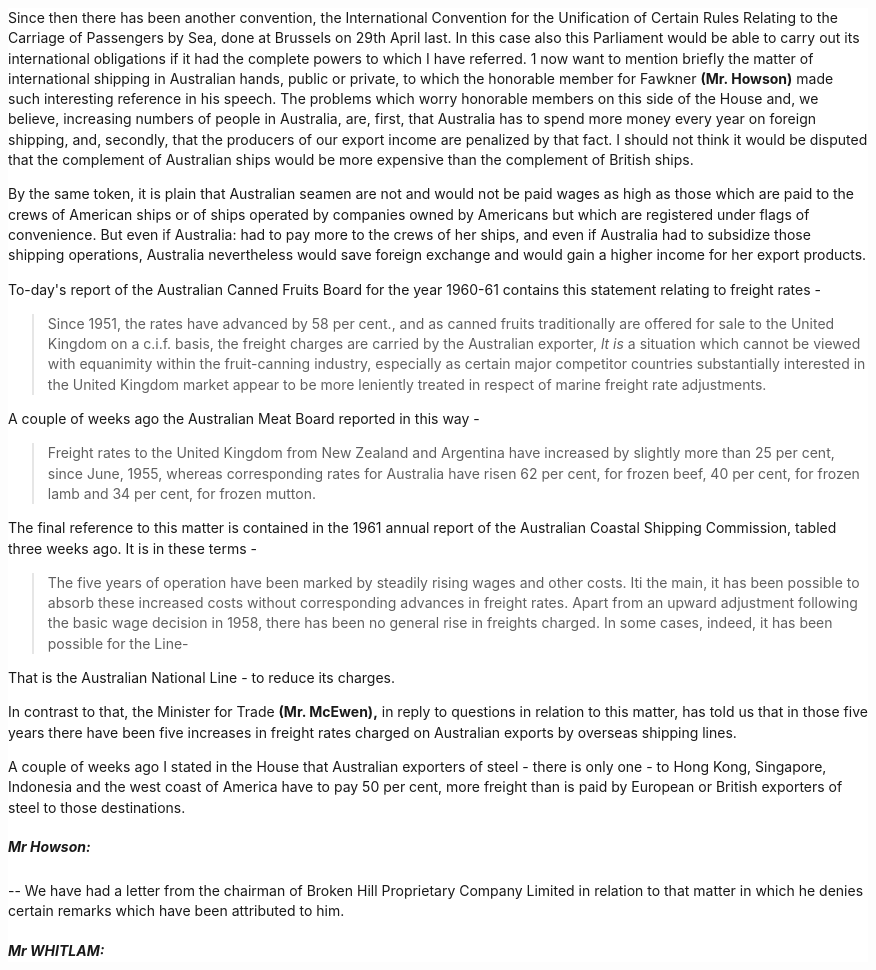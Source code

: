 Since then there has been another convention, the International Convention for the Unification of Certain Rules Relating to the Carriage of Passengers by Sea, done at Brussels on 29th April last. In this case also this Parliament would be able to carry out its international obligations if it had the complete powers to which I have referred. 1 now want to mention briefly the matter of international shipping in Australian hands, public or private, to which the honorable member for Fawkner  **(Mr. Howson)**  made such interesting reference in his speech. The problems which worry honorable members on this side of the House and, we believe, increasing numbers of people in Australia, are, first, that Australia has to spend more money every year on foreign shipping, and, secondly, that the producers of our export income are penalized by that fact. I should not think it would be disputed that the complement of Australian ships would be more expensive than the complement of British ships. 

By the same token, it is plain that Australian seamen are not and would not be paid wages as high as those which are paid to the crews of American ships or of ships operated by companies owned by Americans but which are registered under flags of convenience. But even if Australia: had to pay more to the crews of her ships, and even if Australia had to subsidize those shipping operations, Australia nevertheless would save foreign exchange and would gain a higher income for her export products. 

To-day's report of the Australian Canned Fruits Board for the year 1960-61 contains this statement relating to freight rates - 

  >Since 1951, the rates have advanced by 58 per cent., and as canned fruits traditionally are offered for sale to the United Kingdom on a c.i.f. basis, the freight charges are carried by the Australian exporter,  *lt is*  a situation which cannot be viewed with equanimity within the fruit-canning industry, especially as certain major competitor countries substantially interested in the United Kingdom market appear to be more leniently treated in respect of marine freight rate adjustments. 

A couple of weeks ago the Australian Meat Board reported in this way - 

  >Freight rates to the United Kingdom from New Zealand and Argentina have increased by slightly more than 25 per cent, since June, 1955, whereas corresponding rates for Australia have risen 62 per cent, for frozen beef, 40 per cent, for frozen lamb and 34 per cent, for frozen mutton. 

The final reference to this matter is contained in the 1961 annual report of the Australian Coastal Shipping Commission, tabled three weeks ago. It is in these terms - 

  >The five years of operation have been marked by steadily rising wages and other costs. Iti the main, it has been possible to absorb these increased costs without corresponding advances in freight rates. Apart from an upward adjustment following the basic wage decision in 1958, there has been no general rise in freights charged. In some cases, indeed, it has been possible for the Line- 

That is the Australian National Line -  to reduce its charges. 

In contrast to that, the Minister for Trade  **(Mr. McEwen),**  in reply to questions in relation to this matter, has told us that in those five years there have been five increases in freight rates charged on Australian exports by overseas shipping lines. 

A couple of weeks ago I stated in the House that Australian exporters of steel - there is only one - to Hong Kong, Singapore, Indonesia and the west coast of America have to pay 50 per cent, more freight than is paid by European or British exporters of steel to those destinations. 

##### Mr Howson:

--  We have had a letter from the  chairman  of Broken Hill Proprietary Company Limited in relation to that matter in which he denies certain remarks which have been attributed to him. 

##### Mr WHITLAM:
